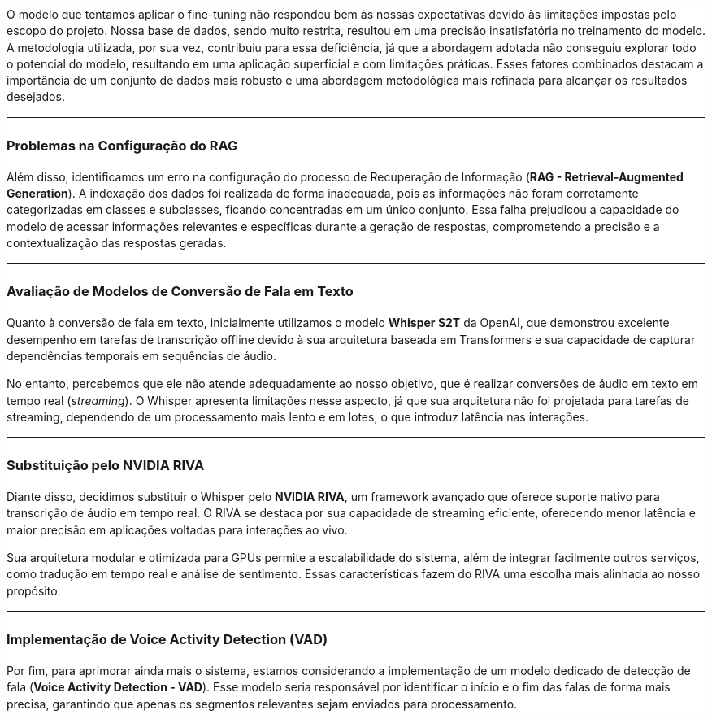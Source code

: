O modelo que tentamos aplicar o fine-tuning não respondeu bem às nossas expectativas devido às limitações impostas pelo escopo do projeto. Nossa base de dados, sendo muito restrita, resultou em uma precisão insatisfatória no treinamento do modelo. A metodologia utilizada, por sua vez, contribuiu para essa deficiência, já que a abordagem adotada não conseguiu explorar todo o potencial do modelo, resultando em uma aplicação superficial e com limitações práticas. Esses fatores combinados destacam a importância de um conjunto de dados mais robusto e uma abordagem metodológica mais refinada para alcançar os resultados desejados.

---

### Problemas na Configuração do RAG

Além disso, identificamos um erro na configuração do processo de Recuperação de Informação (**RAG - Retrieval-Augmented Generation**). A indexação dos dados foi realizada de forma inadequada, pois as informações não foram corretamente categorizadas em classes e subclasses, ficando concentradas em um único conjunto. Essa falha prejudicou a capacidade do modelo de acessar informações relevantes e específicas durante a geração de respostas, comprometendo a precisão e a contextualização das respostas geradas.

---

### Avaliação de Modelos de Conversão de Fala em Texto

Quanto à conversão de fala em texto, inicialmente utilizamos o modelo **Whisper S2T** da OpenAI, que demonstrou excelente desempenho em tarefas de transcrição offline devido à sua arquitetura baseada em Transformers e sua capacidade de capturar dependências temporais em sequências de áudio. 

No entanto, percebemos que ele não atende adequadamente ao nosso objetivo, que é realizar conversões de áudio em texto em tempo real (*streaming*). O Whisper apresenta limitações nesse aspecto, já que sua arquitetura não foi projetada para tarefas de streaming, dependendo de um processamento mais lento e em lotes, o que introduz latência nas interações.

---

### Substituição pelo NVIDIA RIVA

Diante disso, decidimos substituir o Whisper pelo **NVIDIA RIVA**, um framework avançado que oferece suporte nativo para transcrição de áudio em tempo real. O RIVA se destaca por sua capacidade de streaming eficiente, oferecendo menor latência e maior precisão em aplicações voltadas para interações ao vivo. 

Sua arquitetura modular e otimizada para GPUs permite a escalabilidade do sistema, além de integrar facilmente outros serviços, como tradução em tempo real e análise de sentimento. Essas características fazem do RIVA uma escolha mais alinhada ao nosso propósito.

---

### Implementação de Voice Activity Detection (VAD)

Por fim, para aprimorar ainda mais o sistema, estamos considerando a implementação de um modelo dedicado de detecção de fala (**Voice Activity Detection - VAD**). Esse modelo seria responsável por identificar o início e o fim das falas de forma mais precisa, garantindo que apenas os segmentos relevantes sejam enviados para processamento. 
